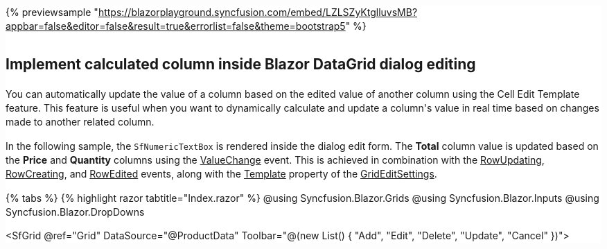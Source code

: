 {% previewsample "https://blazorplayground.syncfusion.com/embed/LZLSZyKtglluvsMB?appbar=false&editor=false&result=true&errorlist=false&theme=bootstrap5" %}

## Implement calculated column inside Blazor DataGrid dialog editing

You can automatically update the value of a column based on the edited value of another column using the Cell Edit Template feature. This feature is useful when you want to dynamically calculate and update a column's value in real time based on changes made to another related column.

In the following sample, the `SfNumericTextBox` is rendered inside the dialog edit form. The **Total** column value is updated based on the **Price** and **Quantity** columns using the [ValueChange](https://help.syncfusion.com/cr/blazor/Syncfusion.Blazor.Inputs.NumericTextBoxEvents-1.html#Syncfusion_Blazor_Inputs_NumericTextBoxEvents_1_ValueChange) event. This is achieved in combination with the [RowUpdating](https://help.syncfusion.com/cr/blazor/Syncfusion.Blazor.Grids.GridEvents-1.html#Syncfusion_Blazor_Grids_GridEvents_1_RowUpdating), [RowCreating](https://help.syncfusion.com/cr/blazor/Syncfusion.Blazor.Grids.GridEvents-1.html#Syncfusion_Blazor_Grids_GridEvents_1_RowCreating), and [RowEdited](https://help.syncfusion.com/cr/blazor/Syncfusion.Blazor.Grids.GridEvents-1.html#Syncfusion_Blazor_Grids_GridEvents_1_RowEdited) events, along with the [Template](https://help.syncfusion.com/cr/blazor/Syncfusion.Blazor.Grids.GridEditSettings.html#Syncfusion_Blazor_Grids_GridEditSettings_Template) property of the [GridEditSettings](https://help.syncfusion.com/cr/blazor/Syncfusion.Blazor.Grids.GridEditSettings.html).

{% tabs %}
{% highlight razor tabtitle="Index.razor" %}
@using Syncfusion.Blazor.Grids
@using Syncfusion.Blazor.Inputs
@using Syncfusion.Blazor.DropDowns

<SfGrid @ref="Grid" DataSource="@ProductData" Toolbar="@(new List<string>() { "Add", "Edit", "Delete", "Update", "Cancel" })">
    <GridEvents RowCreating="AddHandler" RowEdited="EditHandler" RowUpdating="UpdateHandler" TValue="ProductDetails"></GridEvents>
    <GridEditSettings AllowAdding="true" AllowEditing="true" AllowDeleting="true" Mode="EditMode.Dialog">
        <Template>
            @{
                var Product = (context as ProductDetails);
                <div>
                    <div class="form-row">
                        <div class="form-group col-md-6">
                            <SfNumericTextBox ID="ProductID" @bind-Value="@(Product.ProductID)" Enabled="@Check" FloatLabelType="FloatLabelType.Always" Placeholder="Product ID"></SfNumericTextBox>
                        </div>
                        <div class="form-group col-md-6">
                            <SfAutoComplete TItem="Product" ID="ProductName" @bind-Value="@(Product.ProductName)" DataSource="@ProductNameData" TValue="string" FloatLabelType="FloatLabelType.Always" Placeholder="Product Name">
                                <AutoCompleteFieldSettings Value="ProductName"></AutoCompleteFieldSettings>
                            </SfAutoComplete>
                        </div>
                        <div class="form-group col-md-6">
                            <SfNumericTextBox ID="Price" @ref="PriceReference" @bind-Value="@(Product.Price)" TValue="double" Placeholder="Price" FloatLabelType="FloatLabelType.Always">
                                <NumericTextBoxEvents ValueChange="ValueChangeHandler" TValue="double"></NumericTextBoxEvents>
                            </SfNumericTextBox>
                        </div>
                        <div class="form-group col-md-6">
                            <SfNumericTextBox ID="Quantity" @ref="QuantityReference" @bind-Value="@(Product.Quantity)" TValue="int" Placeholder="Quantity" FloatLabelType="FloatLabelType.Always">
                                <NumericTextBoxEvents ValueChange="ValueChangeHandler" TValue="int"></NumericTextBoxEvents>
                            </SfNumericTextBox>
                        </div>
                    </div>
                    <div class="form-row">
                        <div class="form-group col-md-6">